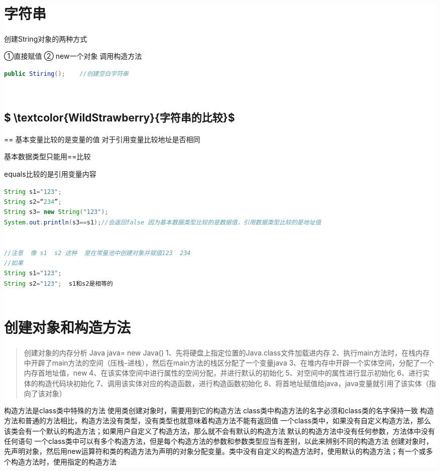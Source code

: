 
# 字符串

创建String对象的两种方式

①直接赋值  ② new一个对象 调用构造方法   

```java
public Stiring();    //创建空白字符串
```

​	

## $ \textcolor{WildStrawberry}{字符串的比较}$

==   基本变量比较的是变量的值    对于引用变量比较地址是否相同

基本数据类型只能用==比较

equals比较的是引用变量内容

```java
String s1="123";
String s2=“234”;
String s3= new String("123");
System.out.println(s3==s1);//会返回false 因为基本数据类型比较的是数据值，引用数据类型比较的是地址值


//注意  像 s1  s2 这种  是在常量池中创建对象并赋值123  234
//如果  
String s1="123";
String s2="123";  s1和s2是相等的
 

```

# 创建对象和构造方法

> 创建对象的内存分析
> Java java= new Java()
> 1、先将硬盘上指定位置的Java.class文件加载进内存
> 2、执行main方法时，在栈内存中开辟了main方法的空间（压栈-进栈），然后在main方法的栈区分配了一个变量java
> 3、在堆内存中开辟一个实体空间，分配了一个内存首地址值，new
> 4、在该实体空间中进行属性的空间分配，并进行默认的初始化
> 5、对空间中的属性进行显示初始化
> 6、进行实体的构造代码块初始化
> 7、调用该实体对应的构造函数，进行构造函数初始化
> 8、将首地址赋值给java，java变量就引用了该实体（指向了该对象）

构造方法是class类中特殊的方法
使用类创建对象时，需要用到它的构造方法
class类中构造方法的名字必须和class类的名字保持一致
构造方法和普通的方法相比，构造方法没有类型，没有类型也就意味着构造方法不能有返回值
一个class类中，如果没有自定义构造方法，那么该类会有一个默认的构造方法；如果用户自定义了构造方法，那么就不会有默认的构造方法
默认的构造方法中没有任何参数，方法体中没有任何语句
一个class类中可以有多个构造方法，但是每个构造方法的参数和参数类型应当有差别，以此来辨别不同的构造方法
创建对象时，先声明对象，然后用new运算符和类的构造方法为声明的对象分配变量。类中没有自定义的构造方法时，使用默认的构造方法；有一个或多个构造方法时，使用指定的构造方法
